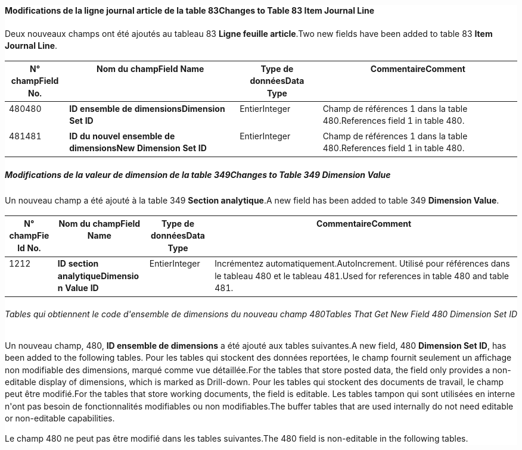 #### <a name="changes-to-table-83-item-journal-line"></a><span data-ttu-id="9fdce-225">Modifications de la ligne journal article de la table 83</span><span class="sxs-lookup"><span data-stu-id="9fdce-225">Changes to Table 83 Item Journal Line</span></span>  
 <span data-ttu-id="9fdce-226">Deux nouveaux champs ont été ajoutés au tableau 83 **Ligne feuille article**.</span><span class="sxs-lookup"><span data-stu-id="9fdce-226">Two new fields have been added to table 83 **Item Journal Line**.</span></span>  

|<span data-ttu-id="9fdce-227">N° champ</span><span class="sxs-lookup"><span data-stu-id="9fdce-227">Field No.</span></span>|<span data-ttu-id="9fdce-228">Nom du champ</span><span class="sxs-lookup"><span data-stu-id="9fdce-228">Field Name</span></span>|<span data-ttu-id="9fdce-229">Type de données</span><span class="sxs-lookup"><span data-stu-id="9fdce-229">Data Type</span></span>|<span data-ttu-id="9fdce-230">Commentaire</span><span class="sxs-lookup"><span data-stu-id="9fdce-230">Comment</span></span>|  
|---------------|----------------|---------------|-------------|  
|<span data-ttu-id="9fdce-231">480</span><span class="sxs-lookup"><span data-stu-id="9fdce-231">480</span></span>|<span data-ttu-id="9fdce-232">**ID ensemble de dimensions**</span><span class="sxs-lookup"><span data-stu-id="9fdce-232">**Dimension Set ID**</span></span>|<span data-ttu-id="9fdce-233">Entier</span><span class="sxs-lookup"><span data-stu-id="9fdce-233">Integer</span></span>|<span data-ttu-id="9fdce-234">Champ de références 1 dans la table 480.</span><span class="sxs-lookup"><span data-stu-id="9fdce-234">References field 1 in table 480.</span></span>|  
|<span data-ttu-id="9fdce-235">481</span><span class="sxs-lookup"><span data-stu-id="9fdce-235">481</span></span>|<span data-ttu-id="9fdce-236">**ID du nouvel ensemble de dimensions**</span><span class="sxs-lookup"><span data-stu-id="9fdce-236">**New Dimension Set ID**</span></span>|<span data-ttu-id="9fdce-237">Entier</span><span class="sxs-lookup"><span data-stu-id="9fdce-237">Integer</span></span>|<span data-ttu-id="9fdce-238">Champ de références 1 dans la table 480.</span><span class="sxs-lookup"><span data-stu-id="9fdce-238">References field 1 in table 480.</span></span>|  

##### <a name="changes-to-table-349-dimension-value"></a><span data-ttu-id="9fdce-239">Modifications de la valeur de dimension de la table 349</span><span class="sxs-lookup"><span data-stu-id="9fdce-239">Changes to Table 349 Dimension Value</span></span>  
 <span data-ttu-id="9fdce-240">Un nouveau champ a été ajouté à la table 349 **Section analytique**.</span><span class="sxs-lookup"><span data-stu-id="9fdce-240">A new field has been added to table 349 **Dimension Value**.</span></span>  

|<span data-ttu-id="9fdce-241">N° champ</span><span class="sxs-lookup"><span data-stu-id="9fdce-241">Field No.</span></span>|<span data-ttu-id="9fdce-242">Nom du champ</span><span class="sxs-lookup"><span data-stu-id="9fdce-242">Field Name</span></span>|<span data-ttu-id="9fdce-243">Type de données</span><span class="sxs-lookup"><span data-stu-id="9fdce-243">Data Type</span></span>|<span data-ttu-id="9fdce-244">Commentaire</span><span class="sxs-lookup"><span data-stu-id="9fdce-244">Comment</span></span>|  
|---------------|----------------|---------------|-------------|  
|<span data-ttu-id="9fdce-245">12</span><span class="sxs-lookup"><span data-stu-id="9fdce-245">12</span></span>|<span data-ttu-id="9fdce-246">**ID section analytique**</span><span class="sxs-lookup"><span data-stu-id="9fdce-246">**Dimension Value ID**</span></span>|<span data-ttu-id="9fdce-247">Entier</span><span class="sxs-lookup"><span data-stu-id="9fdce-247">Integer</span></span>|<span data-ttu-id="9fdce-248">Incrémentez automatiquement.</span><span class="sxs-lookup"><span data-stu-id="9fdce-248">AutoIncrement.</span></span> <span data-ttu-id="9fdce-249">Utilisé pour références dans le tableau 480 et le tableau 481.</span><span class="sxs-lookup"><span data-stu-id="9fdce-249">Used for references in table 480 and table 481.</span></span>|  

###### <a name="tables-that-get-new-field-480-dimension-set-id"></a><span data-ttu-id="9fdce-250">Tables qui obtiennent le code d'ensemble de dimensions du nouveau champ 480</span><span class="sxs-lookup"><span data-stu-id="9fdce-250">Tables That Get New Field 480 Dimension Set ID</span></span>  
 <span data-ttu-id="9fdce-251">Un nouveau champ, 480, **ID ensemble de dimensions** a été ajouté aux tables suivantes.</span><span class="sxs-lookup"><span data-stu-id="9fdce-251">A new field, 480 **Dimension Set ID**, has been added to the following tables.</span></span> <span data-ttu-id="9fdce-252">Pour les tables qui stockent des données reportées, le champ fournit seulement un affichage non modifiable des dimensions, marqué comme vue détaillée.</span><span class="sxs-lookup"><span data-stu-id="9fdce-252">For the tables that store posted data, the field only provides a non-editable display of dimensions, which is marked as Drill-down.</span></span> <span data-ttu-id="9fdce-253">Pour les tables qui stockent des documents de travail, le champ peut être modifié.</span><span class="sxs-lookup"><span data-stu-id="9fdce-253">For the tables that store working documents, the field is editable.</span></span> <span data-ttu-id="9fdce-254">Les tables tampon qui sont utilisées en interne n'ont pas besoin de fonctionnalités modifiables ou non modifiables.</span><span class="sxs-lookup"><span data-stu-id="9fdce-254">The buffer tables that are used internally do not need editable or non-editable capabilities.</span></span>  

 <span data-ttu-id="9fdce-255">Le champ 480 ne peut pas être modifié dans les tables suivantes.</span><span class="sxs-lookup"><span data-stu-id="9fdce-255">The 480 field is non-editable in the following tables.</span></span>  
